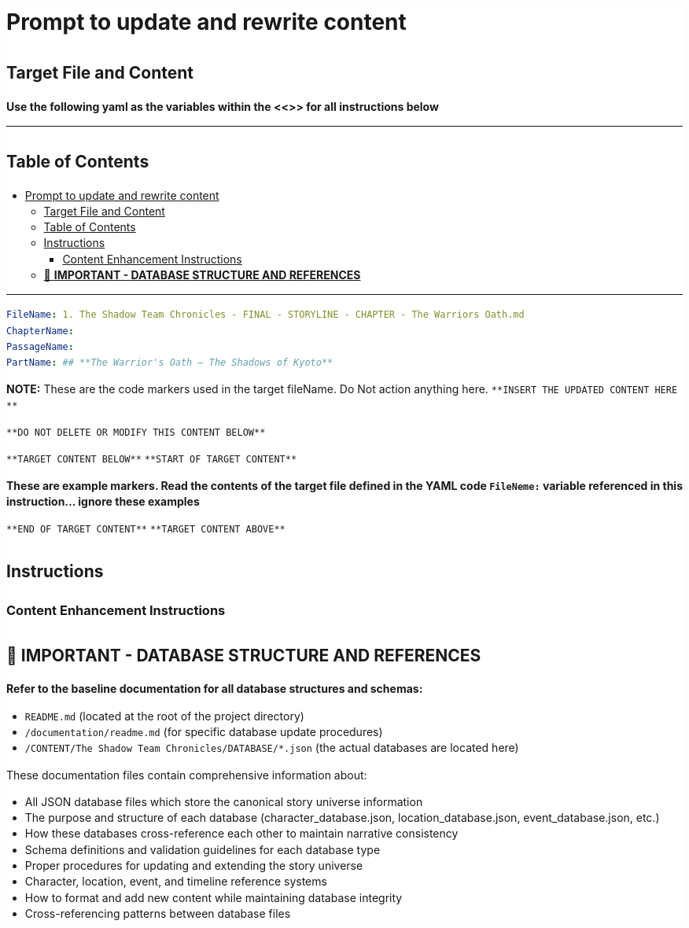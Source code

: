 # Prompt to update and rewrite content

## Target File and Content

**Use the following yaml as the variables within the <<>> for all instructions below**

---

## Table of Contents
- [Prompt to update and rewrite content](#prompt-to-update-and-rewrite-content)
  - [Target File and Content](#target-file-and-content)
  - [Table of Contents](#table-of-contents)
  - [Instructions](#instructions)
    - [Content Enhancement Instructions](#content-enhancement-instructions)
  - [📌 **IMPORTANT - DATABASE STRUCTURE AND REFERENCES**](#-important---database-structure-and-references)

---

```yaml
FileName: 1. The Shadow Team Chronicles - FINAL - STORYLINE - CHAPTER - The Warriors Oath.md
ChapterName:
PassageName:
PartName: ## **The Warrior's Oath – The Shadows of Kyoto**
```

**NOTE:** These are the code markers used in the target fileName. Do Not action anything here.
`**INSERT THE UPDATED CONTENT HERE**`

`**DO NOT DELETE OR MODIFY THIS CONTENT BELOW**`

`**TARGET CONTENT BELOW**`
`**START OF TARGET CONTENT**`

**These are example markers. Read the contents of the target file defined in the YAML code `FileNeme:` variable referenced in this instruction... ignore these examples**

`**END OF TARGET CONTENT**`
`**TARGET CONTENT ABOVE**`

## Instructions

### Content Enhancement Instructions

## 📌 **IMPORTANT - DATABASE STRUCTURE AND REFERENCES**
**Refer to the baseline documentation for all database structures and schemas:**

- `README.md` (located at the root of the project directory)
- `/documentation/readme.md` (for specific database update procedures)
- `/CONTENT/The Shadow Team Chronicles/DATABASE/*.json` (the actual databases are located here)

These documentation files contain comprehensive information about:
- All JSON database files which store the canonical story universe information
- The purpose and structure of each database (character_database.json, location_database.json, event_database.json, etc.)
- How these databases cross-reference each other to maintain narrative consistency
- Schema definitions and validation guidelines for each database type
- Proper procedures for updating and extending the story universe
- Character, location, event, and timeline reference systems
- How to format and add new content while maintaining database integrity
- Cross-referencing patterns between database files
